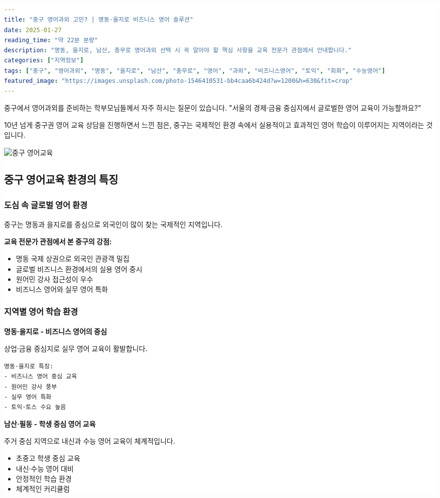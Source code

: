 ```yaml
---
title: "중구 영어과외 고민? | 명동·을지로 비즈니스 영어 솔루션"
date: 2025-01-27
reading_time: "약 22분 분량"
description: "명동, 을지로, 남산, 충무로 영어과외 선택 시 꼭 알아야 할 핵심 사항을 교육 전문가 관점에서 안내합니다."
categories: ["지역정보"]
tags: ["중구", "영어과외", "명동", "을지로", "남산", "충무로", "영어", "과외", "비즈니스영어", "토익", "회화", "수능영어"]
featured_image: "https://images.unsplash.com/photo-1546410531-bb4caa6b424d?w=1200&h=630&fit=crop"
---
```


중구에서 영어과외를 준비하는 학부모님들께서 자주 하시는 질문이 있습니다.
"서울의 경제·금융 중심지에서 글로벌한 영어 교육이 가능할까요?"

10년 넘게 중구권 영어 교육 상담을 진행하면서 느낀 점은,
중구는 국제적인 환경 속에서 실용적이고 효과적인 영어 학습이 이루어지는 지역이라는 것입니다.

![중구 영어교육](https://images.unsplash.com/photo-1503676260728-1c00da094a0b?w=1200&h=600&fit=crop)

## 중구 영어교육 환경의 특징

### 도심 속 글로벌 영어 환경

중구는 명동과 을지로를 중심으로 외국인이 많이 찾는 국제적인 지역입니다.

**교육 전문가 관점에서 본 중구의 강점:**
- 명동 국제 상권으로 외국인 관광객 밀집
- 글로벌 비즈니스 환경에서의 실용 영어 중시
- 원어민 강사 접근성이 우수
- 비즈니스 영어와 실무 영어 특화

### 지역별 영어 학습 환경

**명동·을지로 - 비즈니스 영어의 중심**

상업·금융 중심지로 실무 영어 교육이 활발합니다.

```
명동·을지로 특징:
- 비즈니스 영어 중심 교육
- 원어민 강사 풍부
- 실무 영어 특화
- 토익·토스 수요 높음
```

**남산·필동 - 학생 중심 영어 교육**

주거 중심 지역으로 내신과 수능 영어 교육이 체계적입니다.

- 초중고 학생 중심 교육
- 내신·수능 영어 대비
- 안정적인 학습 환경
- 체계적인 커리큘럼
